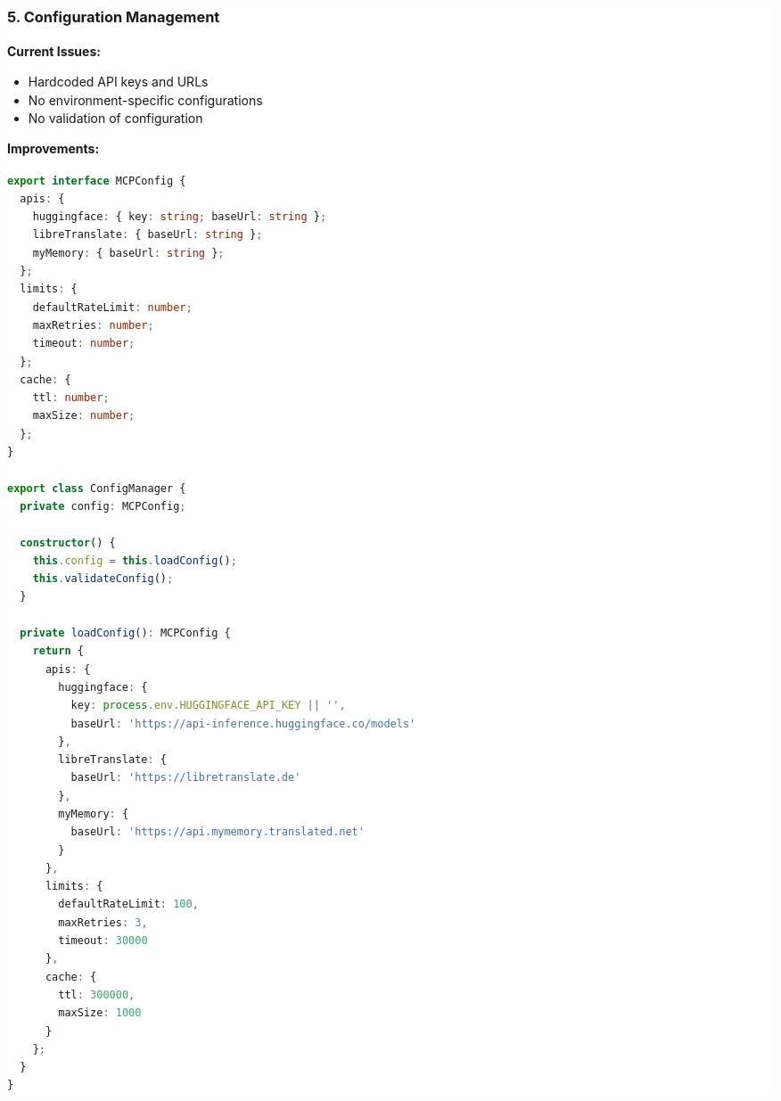 ### 5. **Configuration Management**
**Current Issues:**
- Hardcoded API keys and URLs
- No environment-specific configurations
- No validation of configuration

**Improvements:**
```typescript
export interface MCPConfig {
  apis: {
    huggingface: { key: string; baseUrl: string };
    libreTranslate: { baseUrl: string };
    myMemory: { baseUrl: string };
  };
  limits: {
    defaultRateLimit: number;
    maxRetries: number;
    timeout: number;
  };
  cache: {
    ttl: number;
    maxSize: number;
  };
}

export class ConfigManager {
  private config: MCPConfig;
  
  constructor() {
    this.config = this.loadConfig();
    this.validateConfig();
  }
  
  private loadConfig(): MCPConfig {
    return {
      apis: {
        huggingface: {
          key: process.env.HUGGINGFACE_API_KEY || '',
          baseUrl: 'https://api-inference.huggingface.co/models'
        },
        libreTranslate: {
          baseUrl: 'https://libretranslate.de'
        },
        myMemory: {
          baseUrl: 'https://api.mymemory.translated.net'
        }
      },
      limits: {
        defaultRateLimit: 100,
        maxRetries: 3,
        timeout: 30000
      },
      cache: {
        ttl: 300000,
        maxSize: 1000
      }
    };
  }
}
```
